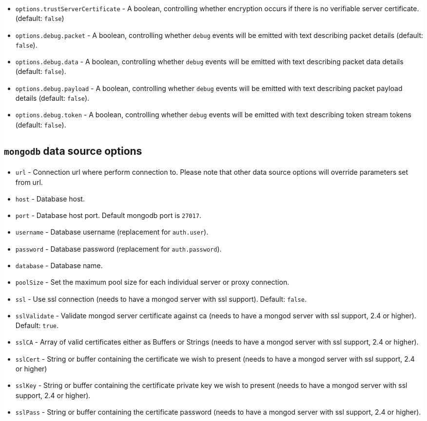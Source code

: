 - `options.trustServerCertificate` - A boolean, controlling whether encryption occurs if there is no verifiable server certificate. (default: `false`)

- `options.debug.packet` - A boolean, controlling whether `debug` events will be emitted with text describing packet
    details (default: `false`).

- `options.debug.data` - A boolean, controlling whether `debug` events will be emitted with text describing packet data
    details (default: `false`).

- `options.debug.payload` - A boolean, controlling whether `debug` events will be emitted with text describing packet
    payload details (default: `false`).

- `options.debug.token` - A boolean, controlling whether `debug` events will be emitted with text describing token stream
    tokens (default: `false`).

## `mongodb` data source options

- `url` - Connection url where perform connection to. Please note that other data source options will override parameters set from url.

- `host` - Database host.

- `port` - Database host port. Default mongodb port is `27017`.

- `username` - Database username (replacement for `auth.user`).

- `password` - Database password (replacement for `auth.password`).

- `database` - Database name.

- `poolSize` - Set the maximum pool size for each individual server or proxy connection.

- `ssl` - Use ssl connection (needs to have a mongod server with ssl support). Default: `false`.

- `sslValidate` - Validate mongod server certificate against ca (needs to have a mongod server with ssl support,
    2.4 or higher). Default: `true`.

- `sslCA` - Array of valid certificates either as Buffers or Strings (needs to have a mongod server with ssl support,
    2.4 or higher).

- `sslCert` - String or buffer containing the certificate we wish to present (needs to have a mongod server with ssl
    support, 2.4 or higher)

- `sslKey` - String or buffer containing the certificate private key we wish to present (needs to have a mongod server
    with ssl support, 2.4 or higher).

- `sslPass` - String or buffer containing the certificate password (needs to have a mongod server with ssl support,
    2.4 or higher).
